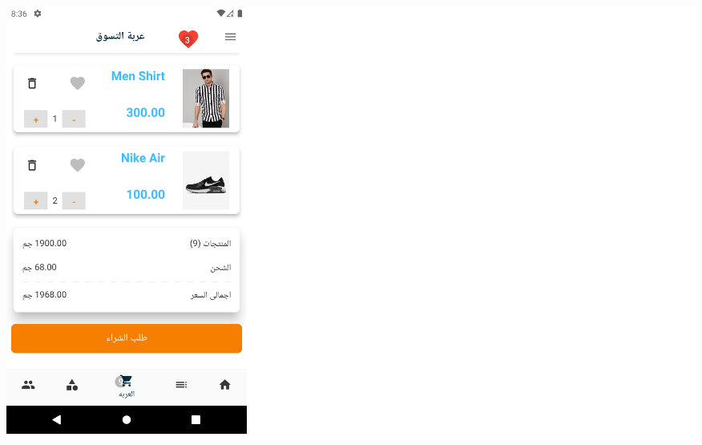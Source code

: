   <img src="https://raw.githubusercontent.com/gmgm60/e-commerce/main/screenshot/Screenshot_9.png" width="300">
